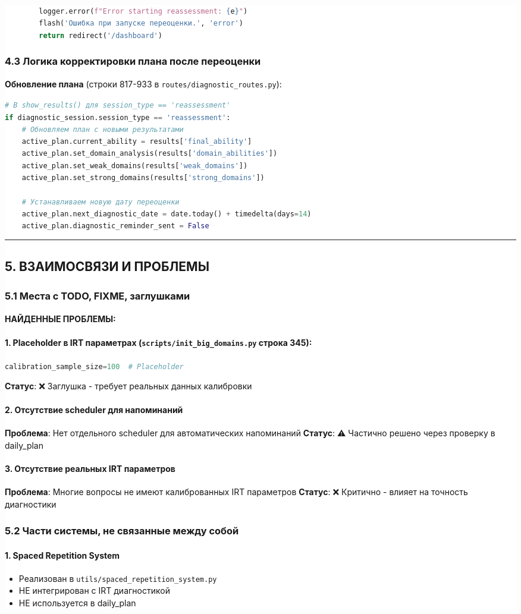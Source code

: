 ```python
        logger.error(f"Error starting reassessment: {e}")
        flash('Ошибка при запуске переоценки.', 'error')
        return redirect('/dashboard')
```

### 4.3 Логика корректировки плана после переоценки

**Обновление плана** (строки 817-933 в `routes/diagnostic_routes.py`):
```python
# В show_results() для session_type == 'reassessment'
if diagnostic_session.session_type == 'reassessment':
    # Обновляем план с новыми результатами
    active_plan.current_ability = results['final_ability']
    active_plan.set_domain_analysis(results['domain_abilities'])
    active_plan.set_weak_domains(results['weak_domains'])
    active_plan.set_strong_domains(results['strong_domains'])
    
    # Устанавливаем новую дату переоценки
    active_plan.next_diagnostic_date = date.today() + timedelta(days=14)
    active_plan.diagnostic_reminder_sent = False
```

---

## 5. ВЗАИМОСВЯЗИ И ПРОБЛЕМЫ

### 5.1 Места с TODO, FIXME, заглушками

**НАЙДЕННЫЕ ПРОБЛЕМЫ:**

#### **1. Placeholder в IRT параметрах** (`scripts/init_big_domains.py` строка 345):
```python
calibration_sample_size=100  # Placeholder
```
**Статус**: ❌ Заглушка - требует реальных данных калибровки

#### **2. Отсутствие scheduler для напоминаний**
**Проблема**: Нет отдельного scheduler для автоматических напоминаний
**Статус**: ⚠️ Частично решено через проверку в daily_plan

#### **3. Отсутствие реальных IRT параметров**
**Проблема**: Многие вопросы не имеют калиброванных IRT параметров
**Статус**: ❌ Критично - влияет на точность диагностики

### 5.2 Части системы, не связанные между собой

#### **1. Spaced Repetition System**
- Реализован в `utils/spaced_repetition_system.py`
- НЕ интегрирован с IRT диагностикой
- НЕ используется в daily_plan
